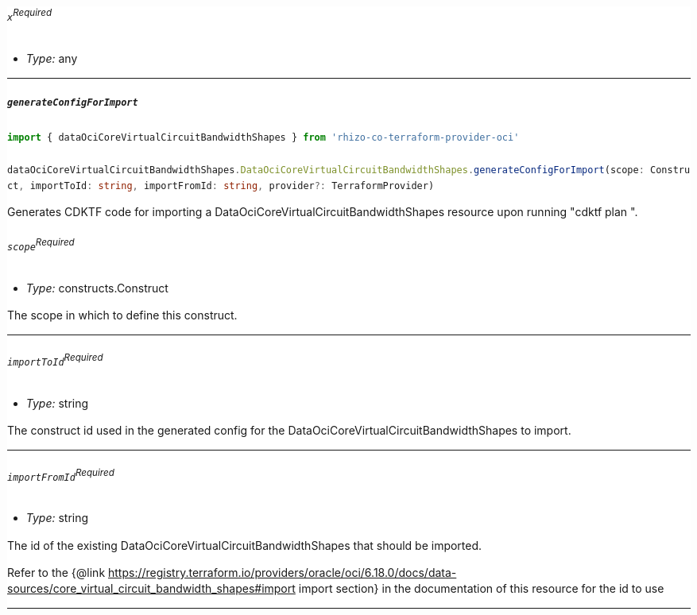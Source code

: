 ###### `x`<sup>Required</sup> <a name="x" id="rhizo-co-terraform-provider-oci.dataOciCoreVirtualCircuitBandwidthShapes.DataOciCoreVirtualCircuitBandwidthShapes.isTerraformDataSource.parameter.x"></a>

- *Type:* any

---

##### `generateConfigForImport` <a name="generateConfigForImport" id="rhizo-co-terraform-provider-oci.dataOciCoreVirtualCircuitBandwidthShapes.DataOciCoreVirtualCircuitBandwidthShapes.generateConfigForImport"></a>

```typescript
import { dataOciCoreVirtualCircuitBandwidthShapes } from 'rhizo-co-terraform-provider-oci'

dataOciCoreVirtualCircuitBandwidthShapes.DataOciCoreVirtualCircuitBandwidthShapes.generateConfigForImport(scope: Construct, importToId: string, importFromId: string, provider?: TerraformProvider)
```

Generates CDKTF code for importing a DataOciCoreVirtualCircuitBandwidthShapes resource upon running "cdktf plan <stack-name>".

###### `scope`<sup>Required</sup> <a name="scope" id="rhizo-co-terraform-provider-oci.dataOciCoreVirtualCircuitBandwidthShapes.DataOciCoreVirtualCircuitBandwidthShapes.generateConfigForImport.parameter.scope"></a>

- *Type:* constructs.Construct

The scope in which to define this construct.

---

###### `importToId`<sup>Required</sup> <a name="importToId" id="rhizo-co-terraform-provider-oci.dataOciCoreVirtualCircuitBandwidthShapes.DataOciCoreVirtualCircuitBandwidthShapes.generateConfigForImport.parameter.importToId"></a>

- *Type:* string

The construct id used in the generated config for the DataOciCoreVirtualCircuitBandwidthShapes to import.

---

###### `importFromId`<sup>Required</sup> <a name="importFromId" id="rhizo-co-terraform-provider-oci.dataOciCoreVirtualCircuitBandwidthShapes.DataOciCoreVirtualCircuitBandwidthShapes.generateConfigForImport.parameter.importFromId"></a>

- *Type:* string

The id of the existing DataOciCoreVirtualCircuitBandwidthShapes that should be imported.

Refer to the {@link https://registry.terraform.io/providers/oracle/oci/6.18.0/docs/data-sources/core_virtual_circuit_bandwidth_shapes#import import section} in the documentation of this resource for the id to use

---
